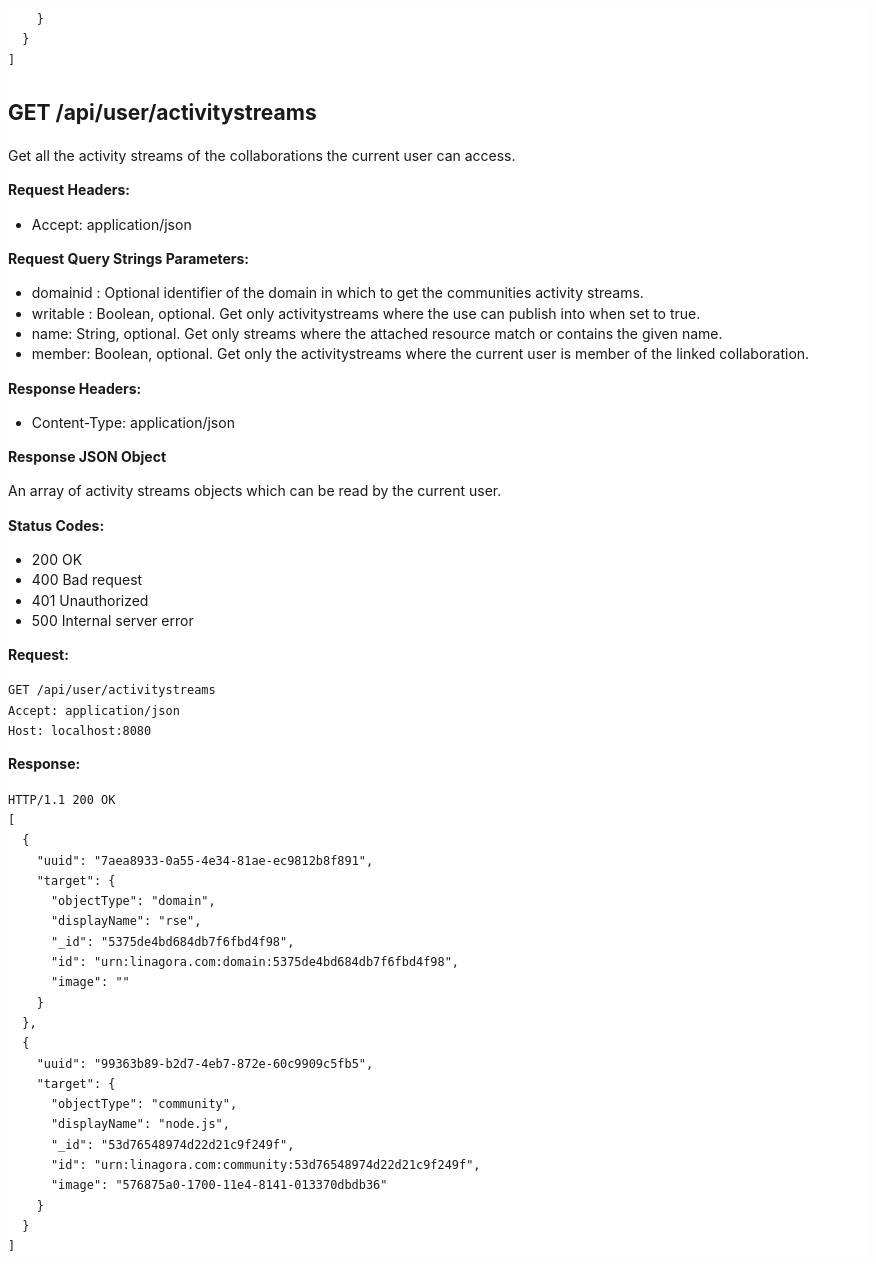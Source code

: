         }
      }    
    ]

## GET /api/user/activitystreams

Get all the activity streams of the collaborations the current user can access.

**Request Headers:**

- Accept: application/json

**Request Query Strings Parameters:**

- domainid : Optional identifier of the domain in which to get the communities activity streams.
- writable : Boolean, optional. Get only activitystreams where the use can publish into when set to true.
- name: String, optional. Get only streams where the attached resource match or contains the given name.
- member: Boolean, optional. Get only the activitystreams where the current user is member of the linked collaboration.

**Response Headers:**

- Content-Type: application/json

**Response JSON Object**

An array of activity streams objects which can be read by the current user.

**Status Codes:**

- 200 OK
- 400 Bad request
- 401 Unauthorized
- 500 Internal server error

**Request:**

    GET /api/user/activitystreams
    Accept: application/json
    Host: localhost:8080

**Response:**

    HTTP/1.1 200 OK
    [
      {
        "uuid": "7aea8933-0a55-4e34-81ae-ec9812b8f891",
        "target": {
          "objectType": "domain",
          "displayName": "rse",
          "_id": "5375de4bd684db7f6fbd4f98",
          "id": "urn:linagora.com:domain:5375de4bd684db7f6fbd4f98",
          "image": ""
        }
      },
      {
        "uuid": "99363b89-b2d7-4eb7-872e-60c9909c5fb5",
        "target": {
          "objectType": "community",
          "displayName": "node.js",
          "_id": "53d76548974d22d21c9f249f",
          "id": "urn:linagora.com:community:53d76548974d22d21c9f249f",
          "image": "576875a0-1700-11e4-8141-013370dbdb36"
        }
      }
    ]
